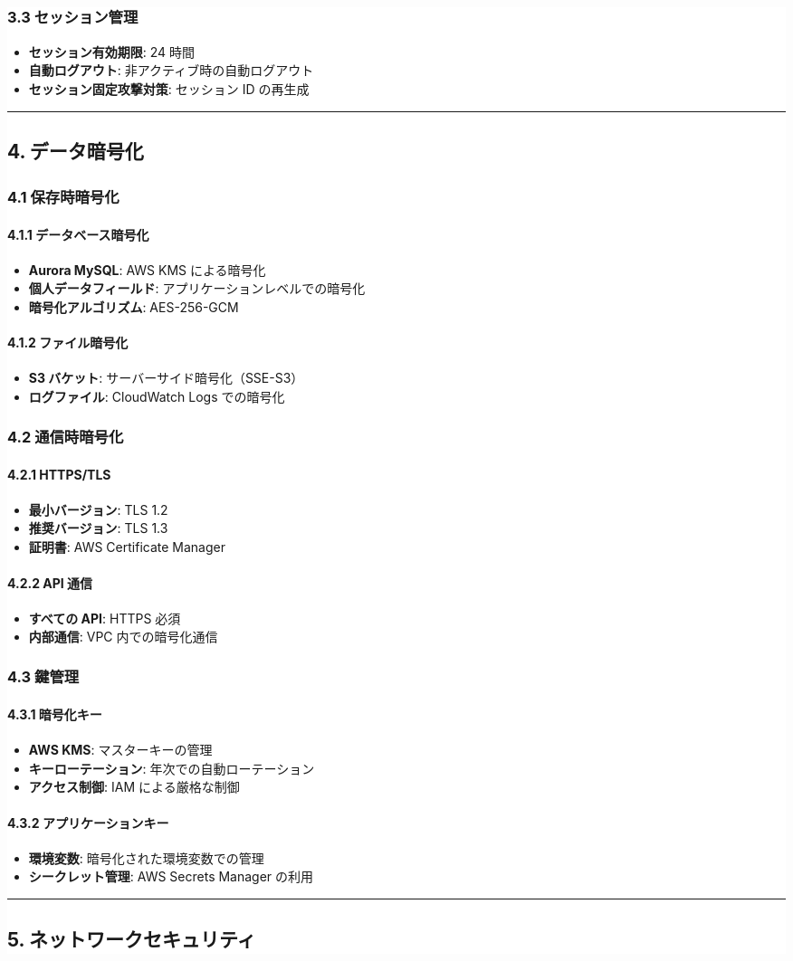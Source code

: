 ### 3.3 セッション管理

- **セッション有効期限**: 24 時間
- **自動ログアウト**: 非アクティブ時の自動ログアウト
- **セッション固定攻撃対策**: セッション ID の再生成

---

## 4. データ暗号化

### 4.1 保存時暗号化

#### 4.1.1 データベース暗号化

- **Aurora MySQL**: AWS KMS による暗号化
- **個人データフィールド**: アプリケーションレベルでの暗号化
- **暗号化アルゴリズム**: AES-256-GCM

#### 4.1.2 ファイル暗号化

- **S3 バケット**: サーバーサイド暗号化（SSE-S3）
- **ログファイル**: CloudWatch Logs での暗号化

### 4.2 通信時暗号化

#### 4.2.1 HTTPS/TLS

- **最小バージョン**: TLS 1.2
- **推奨バージョン**: TLS 1.3
- **証明書**: AWS Certificate Manager

#### 4.2.2 API 通信

- **すべての API**: HTTPS 必須
- **内部通信**: VPC 内での暗号化通信

### 4.3 鍵管理

#### 4.3.1 暗号化キー

- **AWS KMS**: マスターキーの管理
- **キーローテーション**: 年次での自動ローテーション
- **アクセス制御**: IAM による厳格な制御

#### 4.3.2 アプリケーションキー

- **環境変数**: 暗号化された環境変数での管理
- **シークレット管理**: AWS Secrets Manager の利用

---

## 5. ネットワークセキュリティ
